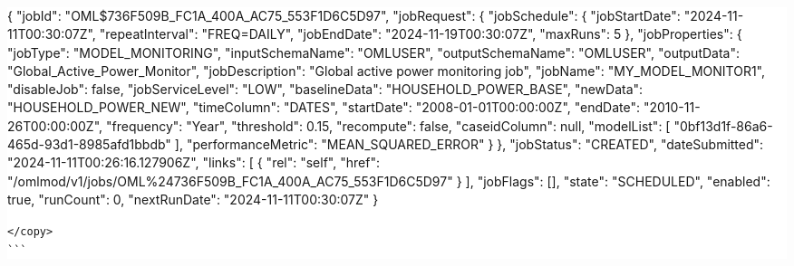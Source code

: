   {
    "jobId": "OML$736F509B_FC1A_400A_AC75_553F1D6C5D97",
    "jobRequest": {
      "jobSchedule": {
        "jobStartDate": "2024-11-11T00:30:07Z",
        "repeatInterval": "FREQ=DAILY",
        "jobEndDate": "2024-11-19T00:30:07Z",
        "maxRuns": 5
      },
      "jobProperties": {
        "jobType": "MODEL_MONITORING",
        "inputSchemaName": "OMLUSER",
        "outputSchemaName": "OMLUSER",
        "outputData": "Global_Active_Power_Monitor",
        "jobDescription": "Global active power monitoring job",
        "jobName": "MY_MODEL_MONITOR1",
        "disableJob": false,
        "jobServiceLevel": "LOW",
        "baselineData": "HOUSEHOLD_POWER_BASE",
        "newData": "HOUSEHOLD_POWER_NEW",
        "timeColumn": "DATES",
        "startDate": "2008-01-01T00:00:00Z",
        "endDate": "2010-11-26T00:00:00Z",
        "frequency": "Year",
        "threshold": 0.15,
        "recompute": false,
        "caseidColumn": null,
        "modelList": [
          "0bf13d1f-86a6-465d-93d1-8985afd1bbdb"
        ],
        "performanceMetric": "MEAN_SQUARED_ERROR"
      }
    },
    "jobStatus": "CREATED",
    "dateSubmitted": "2024-11-11T00:26:16.127906Z",
    "links": [
      {
        "rel": "self",
        "href": "<OML Service URL>/omlmod/v1/jobs/OML%24736F509B_FC1A_400A_AC75_553F1D6C5D97"
      }
    ],
    "jobFlags": [],
    "state": "SCHEDULED",
    "enabled": true,
    "runCount": 0,
    "nextRunDate": "2024-11-11T00:30:07Z"
  }

    </copy>
    ```

